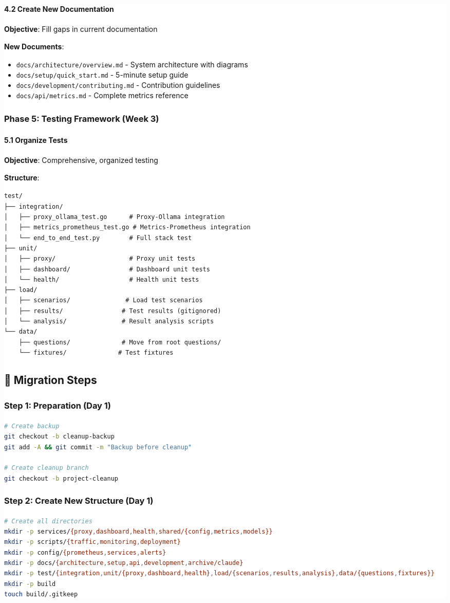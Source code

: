 #### 4.2 Create New Documentation
**Objective**: Fill gaps in current documentation

**New Documents**:
- `docs/architecture/overview.md` - System architecture with diagrams
- `docs/setup/quick_start.md` - 5-minute setup guide
- `docs/development/contributing.md` - Contribution guidelines
- `docs/api/metrics.md` - Complete metrics reference

### Phase 5: Testing Framework (Week 3)

#### 5.1 Organize Tests
**Objective**: Comprehensive, organized testing

**Structure**:
```
test/
├── integration/
│   ├── proxy_ollama_test.go      # Proxy-Ollama integration
│   ├── metrics_prometheus_test.go # Metrics-Prometheus integration
│   └── end_to_end_test.py        # Full stack test
├── unit/
│   ├── proxy/                    # Proxy unit tests
│   ├── dashboard/                # Dashboard unit tests
│   └── health/                   # Health unit tests
├── load/
│   ├── scenarios/               # Load test scenarios
│   ├── results/                # Test results (gitignored)
│   └── analysis/               # Result analysis scripts
└── data/
    ├── questions/              # Move from root questions/
    └── fixtures/              # Test fixtures
```

## 📝 Migration Steps

### Step 1: Preparation (Day 1)
```bash
# Create backup
git checkout -b cleanup-backup
git add -A && git commit -m "Backup before cleanup"

# Create cleanup branch
git checkout -b project-cleanup
```

### Step 2: Create New Structure (Day 1)
```bash
# Create all directories
mkdir -p services/{proxy,dashboard,health,shared/{config,metrics,models}}
mkdir -p scripts/{traffic,monitoring,deployment}
mkdir -p config/{prometheus,services,alerts}
mkdir -p docs/{architecture,setup,api,development,archive/claude}
mkdir -p test/{integration,unit/{proxy,dashboard,health},load/{scenarios,results,analysis},data/{questions,fixtures}}
mkdir -p build
touch build/.gitkeep
```
